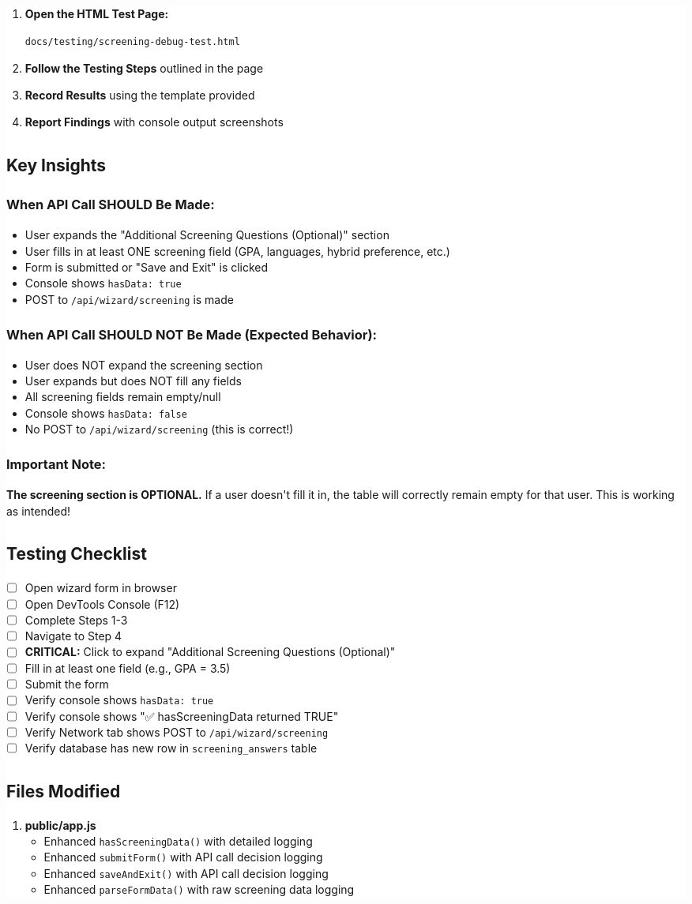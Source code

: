 1. **Open the HTML Test Page:**
   ```
   docs/testing/screening-debug-test.html
   ```

2. **Follow the Testing Steps** outlined in the page

3. **Record Results** using the template provided

4. **Report Findings** with console output screenshots

## Key Insights

### When API Call SHOULD Be Made:
- User expands the "Additional Screening Questions (Optional)" section
- User fills in at least ONE screening field (GPA, languages, hybrid preference, etc.)
- Form is submitted or "Save and Exit" is clicked
- Console shows `hasData: true`
- POST to `/api/wizard/screening` is made

### When API Call SHOULD NOT Be Made (Expected Behavior):
- User does NOT expand the screening section
- User expands but does NOT fill any fields
- All screening fields remain empty/null
- Console shows `hasData: false`
- No POST to `/api/wizard/screening` (this is correct!)

### Important Note:
**The screening section is OPTIONAL.** If a user doesn't fill it in, the table will correctly remain empty for that user. This is working as intended!

## Testing Checklist

- [ ] Open wizard form in browser
- [ ] Open DevTools Console (F12)
- [ ] Complete Steps 1-3
- [ ] Navigate to Step 4
- [ ] **CRITICAL:** Click to expand "Additional Screening Questions (Optional)"
- [ ] Fill in at least one field (e.g., GPA = 3.5)
- [ ] Submit the form
- [ ] Verify console shows `hasData: true`
- [ ] Verify console shows "✅ hasScreeningData returned TRUE"
- [ ] Verify Network tab shows POST to `/api/wizard/screening`
- [ ] Verify database has new row in `screening_answers` table

## Files Modified

1. **public/app.js**
   - Enhanced `hasScreeningData()` with detailed logging
   - Enhanced `submitForm()` with API call decision logging
   - Enhanced `saveAndExit()` with API call decision logging
   - Enhanced `parseFormData()` with raw screening data logging
